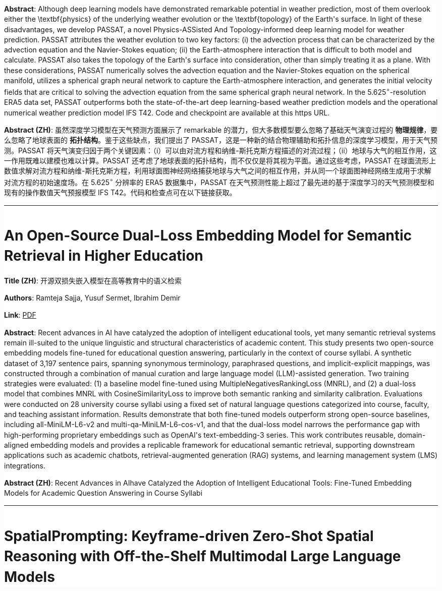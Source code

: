 **Abstract**: Although deep learning models have demonstrated remarkable potential in weather prediction, most of them overlook either the \textbf{physics} of the underlying weather evolution or the \textbf{topology} of the Earth's surface. In light of these disadvantages, we develop PASSAT, a novel Physics-ASSisted And Topology-informed deep learning model for weather prediction. PASSAT attributes the weather evolution to two key factors: (i) the advection process that can be characterized by the advection equation and the Navier-Stokes equation; (ii) the Earth-atmosphere interaction that is difficult to both model and calculate. PASSAT also takes the topology of the Earth's surface into consideration, other than simply treating it as a plane. With these considerations, PASSAT numerically solves the advection equation and the Navier-Stokes equation on the spherical manifold, utilizes a spherical graph neural network to capture the Earth-atmosphere interaction, and generates the initial velocity fields that are critical to solving the advection equation from the same spherical graph neural network. In the $5.625^\circ$-resolution ERA5 data set, PASSAT outperforms both the state-of-the-art deep learning-based weather prediction models and the operational numerical weather prediction model IFS T42. Code and checkpoint are available at this https URL. 

**Abstract (ZH)**: 虽然深度学习模型在天气预测方面展示了 remarkable 的潜力，但大多数模型要么忽略了基础天气演变过程的 **物理规律**，要么忽略了地球表面的 **拓扑结构**。鉴于这些缺点，我们提出了 PASSAT，这是一种新的结合物理辅助和拓扑信息的深度学习模型，用于天气预测。PASSAT 将天气演变归因于两个关键因素：（i）可以由对流方程和纳维-斯托克斯方程描述的对流过程；（ii）地球与大气的相互作用，这一作用既难以建模也难以计算。PASSAT 还考虑了地球表面的拓扑结构，而不仅仅是将其视为平面。通过这些考虑，PASSAT 在球面流形上数值求解对流方程和纳维-斯托克斯方程，利用球面图神经网络捕获地球与大气之间的相互作用，并从同一个球面图神经网络生成用于求解对流方程的初始速度场。在 $5.625^\circ$ 分辨率的 ERA5 数据集中，PASSAT 在天气预测性能上超过了最先进的基于深度学习的天气预测模型和现有的操作数值天气预报模型 IFS T42。代码和检查点可在以下链接获取。 

---
# An Open-Source Dual-Loss Embedding Model for Semantic Retrieval in Higher Education 

**Title (ZH)**: 开源双损失嵌入模型在高等教育中的语义检索 

**Authors**: Ramteja Sajja, Yusuf Sermet, Ibrahim Demir  

**Link**: [PDF](https://arxiv.org/pdf/2505.04916)  

**Abstract**: Recent advances in AI have catalyzed the adoption of intelligent educational tools, yet many semantic retrieval systems remain ill-suited to the unique linguistic and structural characteristics of academic content. This study presents two open-source embedding models fine-tuned for educational question answering, particularly in the context of course syllabi. A synthetic dataset of 3,197 sentence pairs, spanning synonymous terminology, paraphrased questions, and implicit-explicit mappings, was constructed through a combination of manual curation and large language model (LLM)-assisted generation. Two training strategies were evaluated: (1) a baseline model fine-tuned using MultipleNegativesRankingLoss (MNRL), and (2) a dual-loss model that combines MNRL with CosineSimilarityLoss to improve both semantic ranking and similarity calibration. Evaluations were conducted on 28 university course syllabi using a fixed set of natural language questions categorized into course, faculty, and teaching assistant information. Results demonstrate that both fine-tuned models outperform strong open-source baselines, including all-MiniLM-L6-v2 and multi-qa-MiniLM-L6-cos-v1, and that the dual-loss model narrows the performance gap with high-performing proprietary embeddings such as OpenAI's text-embedding-3 series. This work contributes reusable, domain-aligned embedding models and provides a replicable framework for educational semantic retrieval, supporting downstream applications such as academic chatbots, retrieval-augmented generation (RAG) systems, and learning management system (LMS) integrations. 

**Abstract (ZH)**: Recent Advances in AIhave Catalyzed the Adoption of Intelligent Educational Tools: Fine-Tuned Embedding Models for Academic Question Answering in Course Syllabi 

---
# SpatialPrompting: Keyframe-driven Zero-Shot Spatial Reasoning with Off-the-Shelf Multimodal Large Language Models 
